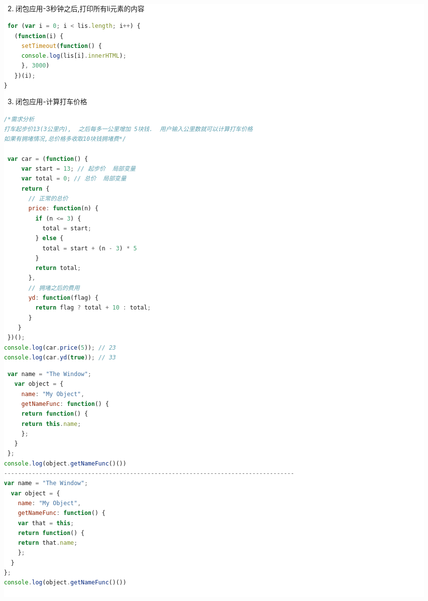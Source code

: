 2. 闭包应用-3秒钟之后,打印所有li元素的内容

```js
 for (var i = 0; i < lis.length; i++) {
   (function(i) {
     setTimeout(function() {
     console.log(lis[i].innerHTML);
     }, 3000)
   })(i);
}
```

3. 闭包应用-计算打车价格 

```js
/*需求分析
打车起步价13(3公里内),  之后每多一公里增加 5块钱.  用户输入公里数就可以计算打车价格
如果有拥堵情况,总价格多收取10块钱拥堵费*/

 var car = (function() {
     var start = 13; // 起步价  局部变量
     var total = 0; // 总价  局部变量
     return {
       // 正常的总价
       price: function(n) {
         if (n <= 3) {
           total = start;
         } else {
           total = start + (n - 3) * 5
         }
         return total;
       },
       // 拥堵之后的费用
       yd: function(flag) {
         return flag ? total + 10 : total;
       }
	}
 })();
console.log(car.price(5)); // 23
console.log(car.yd(true)); // 33
```

```js
 var name = "The Window";
   var object = {
     name: "My Object",
     getNameFunc: function() {
     return function() {
     return this.name;
     };
   }
 };
console.log(object.getNameFunc()())
-----------------------------------------------------------------------------------
var name = "The Window";　　
  var object = {　　　　
    name: "My Object",
    getNameFunc: function() {
    var that = this;
    return function() {
    return that.name;
    };
  }
};
console.log(object.getNameFunc()())
       
```